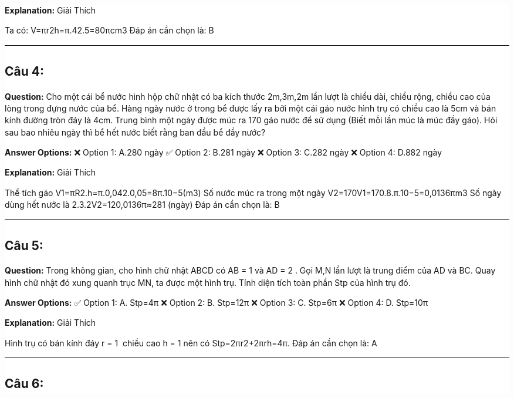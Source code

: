 **Explanation:** Giải Thích



Ta có: V=πr2h=π.42.5=80πcm3
Đáp án cần chọn là: B

---

## Câu 4:

**Question:** Cho một cái bể nước hình hộp chữ nhật có ba kích thước 2m,3m,2m lần lượt là chiều dài, chiều rộng, chiều cao của lòng trong đựng nước của bể. Hàng ngày nước ở trong bể được lấy ra bởi một cái gáo nước hình trụ có chiều cao là 5cm và bán kính đường tròn đáy là 4cm. Trung bình một ngày được múc ra 170 gáo nước để sử dụng (Biết mỗi lần múc là múc đầy gáo). Hỏi sau bao nhiêu ngày thì bể hết nước biết rằng ban đầu bể đầy nước?

**Answer Options:**
❌ Option 1: A.280 ngày
✅ Option 2: B.281 ngày
❌ Option 3: C.282 ngày
❌ Option 4: D.882 ngày

**Explanation:** Giải Thích



Thể tích gáo V1=πR2.h=π.0,042.0,05=8π.10−5(m3)
Số nước múc ra trong một ngày V2=170V1=170.8.π.10−5=0,0136πm3
Số ngày dùng hết nước là 2.3.2V2=120,0136π≈281 (ngày)
Đáp án cần chọn là: B

---

## Câu 5:

**Question:** Trong không gian, cho hình chữ nhật ABCD có AB = 1 và AD = 2 . Gọi M,N lần lượt là trung điểm của AD và BC. Quay hình chữ nhật đó xung quanh trục MN, ta được một hình trụ. Tính diện tích toàn phần Stp của hình trụ đó.

**Answer Options:**
✅ Option 1: A. Stp=4π
❌ Option 2: B. Stp=12π
❌ Option 3: C. Stp=6π
❌ Option 4: D. Stp=10π

**Explanation:** Giải Thích



Hình trụ có bán kính đáy r = 1  chiều cao h = 1 nên có Stp=2πr2+2πrh=4π.
Đáp án cần chọn là: A

---

## Câu 6:
